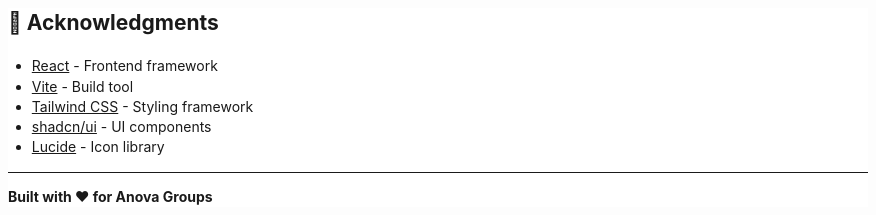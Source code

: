 ## 🙏 Acknowledgments

- [React](https://reactjs.org/) - Frontend framework
- [Vite](https://vitejs.dev/) - Build tool
- [Tailwind CSS](https://tailwindcss.com/) - Styling framework
- [shadcn/ui](https://ui.shadcn.com/) - UI components
- [Lucide](https://lucide.dev/) - Icon library

---

**Built with ❤️ for Anova Groups**

